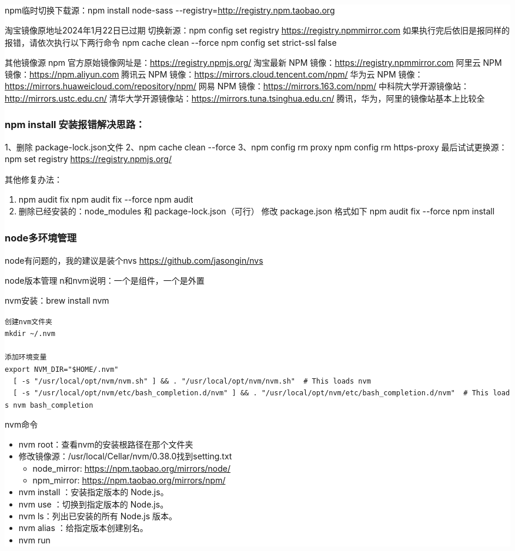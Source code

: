 npm临时切换下载源：npm install node-sass --registry=http://registry.npm.taobao.org

淘宝镜像原地址2024年1月22日已过期
切换新源：npm config set registry https://registry.npmmirror.com
如果执行完后依旧是报同样的报错，请依次执行以下两行命令
npm cache clean --force
npm config set strict-ssl false

其他镜像源
npm 官方原始镜像网址是：https://registry.npmjs.org/
淘宝最新 NPM 镜像：https://registry.npmmirror.com
阿里云 NPM 镜像：https://npm.aliyun.com
腾讯云 NPM 镜像：https://mirrors.cloud.tencent.com/npm/
华为云 NPM 镜像：https://mirrors.huaweicloud.com/repository/npm/
网易 NPM 镜像：https://mirrors.163.com/npm/
中科院大学开源镜像站：http://mirrors.ustc.edu.cn/
清华大学开源镜像站：https://mirrors.tuna.tsinghua.edu.cn/
腾讯，华为，阿里的镜像站基本上比较全

### npm install 安装报错解决思路：
1、删除  package-lock.json文件
2、npm cache clean --force
3、npm config rm proxy    npm config rm https-proxy
最后试试更换源：
npm set registry https://registry.npmjs.org/

其他修复办法：
1. npm audit fix
   npm audit fix --force
   npm audit
2. 删除已经安装的：node_modules 和 package-lock.json（可行）
   修改 package.json 格式如下
   npm audit fix --force
   npm install

### node多环境管理
node有问题的，我的建议是装个nvs https://github.com/jasongin/nvs

node版本管理 n和nvm说明：一个是组件，一个是外置

nvm安装：brew install nvm
```
创建nvm文件夹
mkdir ~/.nvm

添加环境变量
export NVM_DIR="$HOME/.nvm"
  [ -s "/usr/local/opt/nvm/nvm.sh" ] && . "/usr/local/opt/nvm/nvm.sh"  # This loads nvm
  [ -s "/usr/local/opt/nvm/etc/bash_completion.d/nvm" ] && . "/usr/local/opt/nvm/etc/bash_completion.d/nvm"  # This loads nvm bash_completion
```
nvm命令
- nvm root：查看nvm的安装根路径在那个文件夹
- 修改镜像源：/usr/local/Cellar/nvm/0.38.0找到setting.txt
    - node_mirror: https://npm.taobao.org/mirrors/node/
    - npm_mirror: https://npm.taobao.org/mirrors/npm/
- nvm install <version>：安装指定版本的 Node.js。
- nvm use <version>：切换到指定版本的 Node.js。
- nvm ls：列出已安装的所有 Node.js 版本。
- nvm alias <name> <version>：给指定版本创建别名。
- nvm run <version> <script>：在指定版本下运行脚本。
- nvm current：显示当前正在使用的 Node.js 版本。
- nvm uninstall <version>：卸载指定版本的 Node.js。
